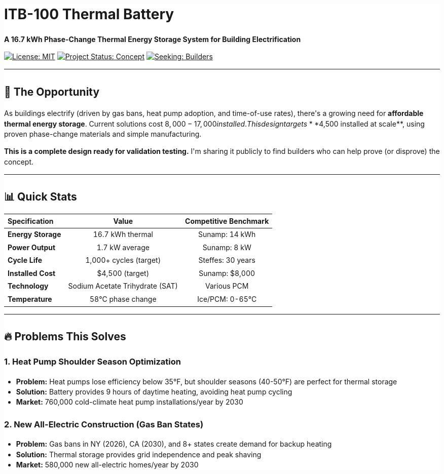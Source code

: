 # ITB-100 Thermal Battery

**A 16.7 kWh Phase-Change Thermal Energy Storage System for Building Electrification**

[![License: MIT](https://img.shields.io/badge/License-MIT-yellow.svg)](https://opensource.org/licenses/MIT)
[![Project Status: Concept](https://img.shields.io/badge/Status-Design%20Phase-orange)]()
[![Seeking: Builders](https://img.shields.io/badge/Seeking-Test%20Builders-blue)]()

---

## 🎯 The Opportunity

As buildings electrify (driven by gas bans, heat pump adoption, and time-of-use rates), there's a growing need for **affordable thermal energy storage**. Current solutions cost $8,000-17,000 installed. This design targets **$4,500 installed at scale**, using proven phase-change materials and simple manufacturing.

**This is a complete design ready for validation testing.** I'm sharing it publicly to find builders who can help prove (or disprove) the concept.

---

## 📊 Quick Stats

| Specification | Value | Competitive Benchmark |
|:-------------|:-----:|:---------------------:|
| **Energy Storage** | 16.7 kWh thermal | Sunamp: 14 kWh |
| **Power Output** | 1.7 kW average | Sunamp: 8 kW |
| **Cycle Life** | 1,000+ cycles (target) | Steffes: 30 years |
| **Installed Cost** | $4,500 (target) | Sunamp: $8,000 |
| **Technology** | Sodium Acetate Trihydrate (SAT) | Various PCM |
| **Temperature** | 58°C phase change | Ice/PCM: 0-65°C |

---

## 🔥 Problems This Solves

### 1. **Heat Pump Shoulder Season Optimization**
- **Problem:** Heat pumps lose efficiency below 35°F, but shoulder seasons (40-50°F) are perfect for thermal storage
- **Solution:** Battery provides 9 hours of daytime heating, avoiding heat pump cycling
- **Market:** 760,000 cold-climate heat pump installations/year by 2030

### 2. **New All-Electric Construction (Gas Ban States)**
- **Problem:** Gas bans in NY (2026), CA (2030), and 8+ states create demand for backup heating
- **Solution:** Thermal storage provides grid independence and peak shaving
- **Market:** 580,000 new all-electric homes/year by 2030
